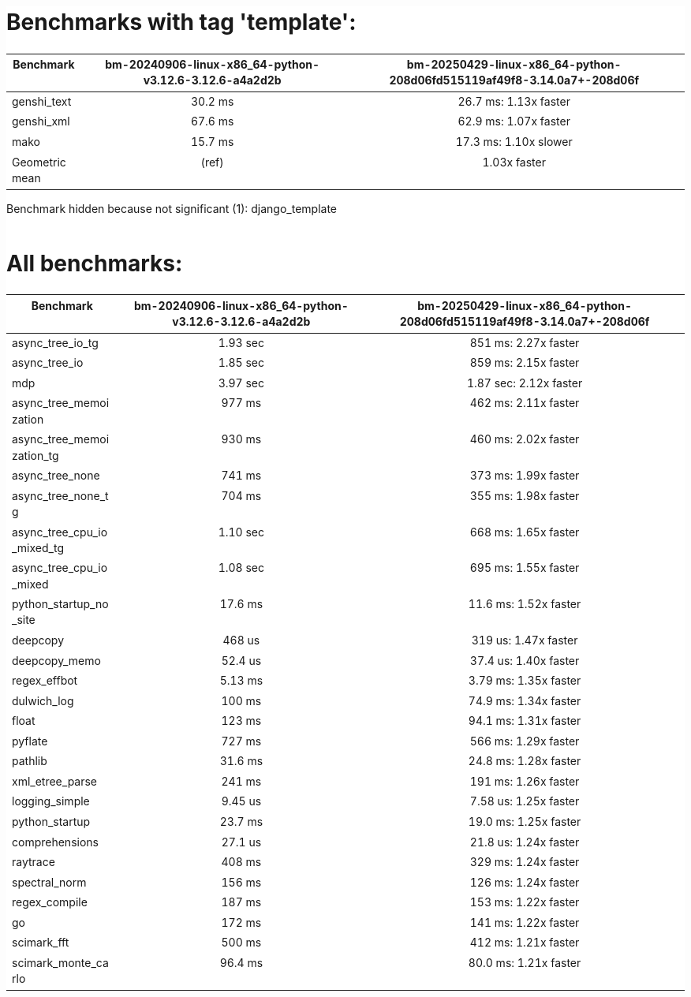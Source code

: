 Benchmarks with tag 'template':
===============================

| Benchmark      | bm-20240906-linux-x86_64-python-v3.12.6-3.12.6-a4a2d2b | bm-20250429-linux-x86_64-python-208d06fd515119af49f8-3.14.0a7+-208d06f |
|----------------|:------------------------------------------------------:|:----------------------------------------------------------------------:|
| genshi_text    | 30.2 ms                                                | 26.7 ms: 1.13x faster                                                  |
| genshi_xml     | 67.6 ms                                                | 62.9 ms: 1.07x faster                                                  |
| mako           | 15.7 ms                                                | 17.3 ms: 1.10x slower                                                  |
| Geometric mean | (ref)                                                  | 1.03x faster                                                           |

Benchmark hidden because not significant (1): django_template

All benchmarks:
===============

| Benchmark                  | bm-20240906-linux-x86_64-python-v3.12.6-3.12.6-a4a2d2b | bm-20250429-linux-x86_64-python-208d06fd515119af49f8-3.14.0a7+-208d06f |
|----------------------------|:------------------------------------------------------:|:----------------------------------------------------------------------:|
| async_tree_io_tg           | 1.93 sec                                               | 851 ms: 2.27x faster                                                   |
| async_tree_io              | 1.85 sec                                               | 859 ms: 2.15x faster                                                   |
| mdp                        | 3.97 sec                                               | 1.87 sec: 2.12x faster                                                 |
| async_tree_memoization     | 977 ms                                                 | 462 ms: 2.11x faster                                                   |
| async_tree_memoization_tg  | 930 ms                                                 | 460 ms: 2.02x faster                                                   |
| async_tree_none            | 741 ms                                                 | 373 ms: 1.99x faster                                                   |
| async_tree_none_tg         | 704 ms                                                 | 355 ms: 1.98x faster                                                   |
| async_tree_cpu_io_mixed_tg | 1.10 sec                                               | 668 ms: 1.65x faster                                                   |
| async_tree_cpu_io_mixed    | 1.08 sec                                               | 695 ms: 1.55x faster                                                   |
| python_startup_no_site     | 17.6 ms                                                | 11.6 ms: 1.52x faster                                                  |
| deepcopy                   | 468 us                                                 | 319 us: 1.47x faster                                                   |
| deepcopy_memo              | 52.4 us                                                | 37.4 us: 1.40x faster                                                  |
| regex_effbot               | 5.13 ms                                                | 3.79 ms: 1.35x faster                                                  |
| dulwich_log                | 100 ms                                                 | 74.9 ms: 1.34x faster                                                  |
| float                      | 123 ms                                                 | 94.1 ms: 1.31x faster                                                  |
| pyflate                    | 727 ms                                                 | 566 ms: 1.29x faster                                                   |
| pathlib                    | 31.6 ms                                                | 24.8 ms: 1.28x faster                                                  |
| xml_etree_parse            | 241 ms                                                 | 191 ms: 1.26x faster                                                   |
| logging_simple             | 9.45 us                                                | 7.58 us: 1.25x faster                                                  |
| python_startup             | 23.7 ms                                                | 19.0 ms: 1.25x faster                                                  |
| comprehensions             | 27.1 us                                                | 21.8 us: 1.24x faster                                                  |
| raytrace                   | 408 ms                                                 | 329 ms: 1.24x faster                                                   |
| spectral_norm              | 156 ms                                                 | 126 ms: 1.24x faster                                                   |
| regex_compile              | 187 ms                                                 | 153 ms: 1.22x faster                                                   |
| go                         | 172 ms                                                 | 141 ms: 1.22x faster                                                   |
| scimark_fft                | 500 ms                                                 | 412 ms: 1.21x faster                                                   |
| scimark_monte_carlo        | 96.4 ms                                                | 80.0 ms: 1.21x faster                                                  |